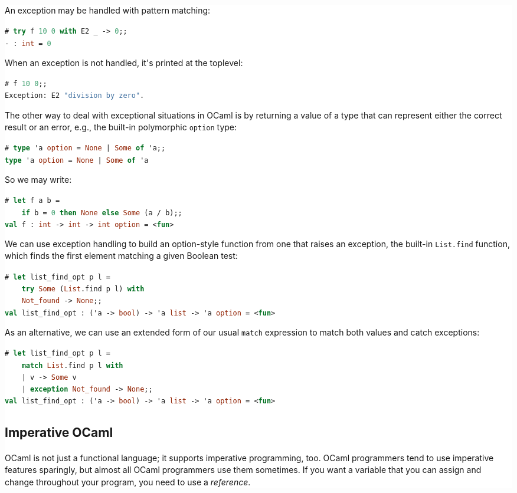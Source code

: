 An exception may be handled with pattern matching:

```ocaml
# try f 10 0 with E2 _ -> 0;;
- : int = 0
```

When an exception is not handled, it's printed at the toplevel:

```ocaml
# f 10 0;;
Exception: E2 "division by zero".
```

The other way to deal with exceptional situations in OCaml is by returning a
value of a type that can represent either the correct result or an error, e.g.,
the built-in polymorphic `option` type:

```ocaml
# type 'a option = None | Some of 'a;;
type 'a option = None | Some of 'a
```

So we may write:

```ocaml
# let f a b =
    if b = 0 then None else Some (a / b);;
val f : int -> int -> int option = <fun>
```

We can use exception handling to build an option-style function from one that
raises an exception, the built-in `List.find` function, which finds the first
element matching a given Boolean test:

```ocaml
# let list_find_opt p l =
    try Some (List.find p l) with
    Not_found -> None;;
val list_find_opt : ('a -> bool) -> 'a list -> 'a option = <fun>
```

As an alternative, we can use an extended form of our usual `match` expression
to match both values and catch exceptions:

```ocaml
# let list_find_opt p l =
    match List.find p l with
    | v -> Some v
    | exception Not_found -> None;;
val list_find_opt : ('a -> bool) -> 'a list -> 'a option = <fun>
```

## Imperative OCaml

OCaml is not just a functional language; it supports imperative programming,
too. OCaml programmers tend to use imperative features sparingly, but almost
all OCaml programmers use them sometimes. If you want a variable
that you can assign and change throughout your program, you need to use a
_reference_.
